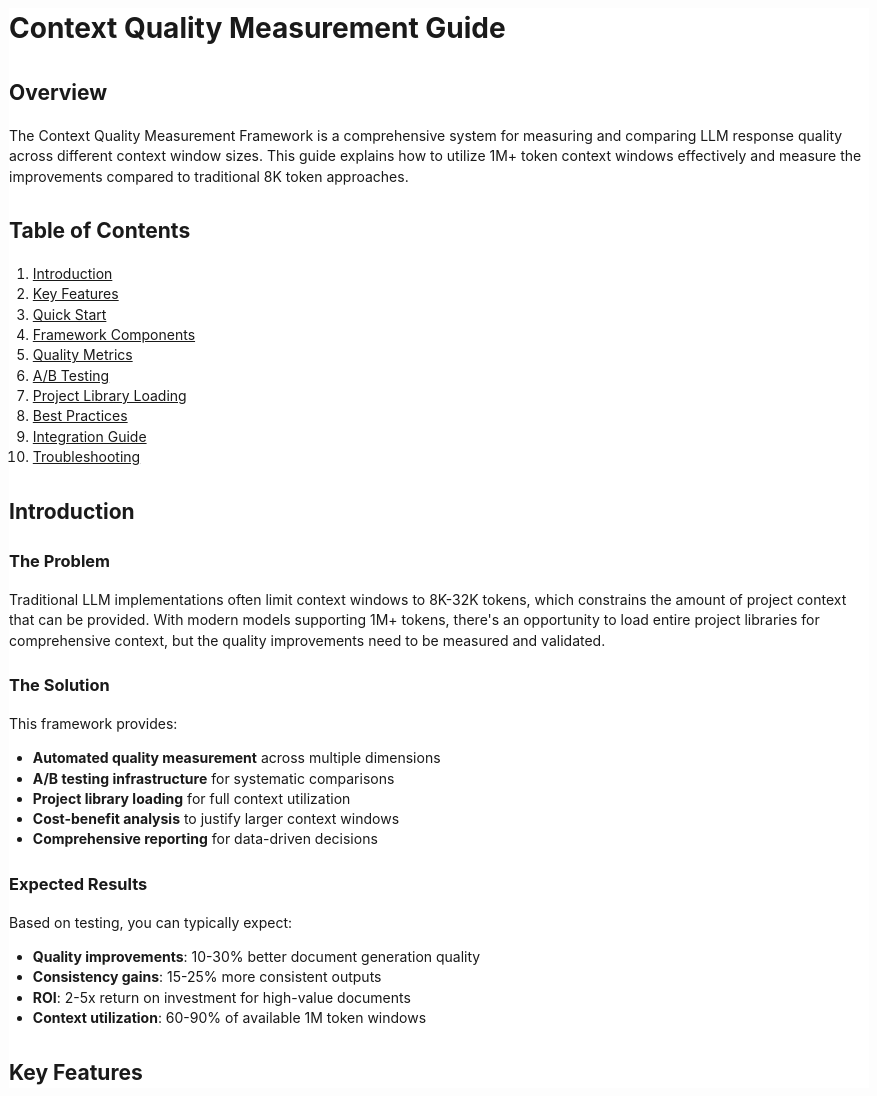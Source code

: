# Context Quality Measurement Guide

## Overview

The Context Quality Measurement Framework is a comprehensive system for measuring and comparing LLM response quality across different context window sizes. This guide explains how to utilize 1M+ token context windows effectively and measure the improvements compared to traditional 8K token approaches.

## Table of Contents

1. [Introduction](#introduction)
2. [Key Features](#key-features)
3. [Quick Start](#quick-start)
4. [Framework Components](#framework-components)
5. [Quality Metrics](#quality-metrics)
6. [A/B Testing](#ab-testing)
7. [Project Library Loading](#project-library-loading)
8. [Best Practices](#best-practices)
9. [Integration Guide](#integration-guide)
10. [Troubleshooting](#troubleshooting)

## Introduction

### The Problem

Traditional LLM implementations often limit context windows to 8K-32K tokens, which constrains the amount of project context that can be provided. With modern models supporting 1M+ tokens, there's an opportunity to load entire project libraries for comprehensive context, but the quality improvements need to be measured and validated.

### The Solution

This framework provides:
- **Automated quality measurement** across multiple dimensions
- **A/B testing infrastructure** for systematic comparisons
- **Project library loading** for full context utilization
- **Cost-benefit analysis** to justify larger context windows
- **Comprehensive reporting** for data-driven decisions

### Expected Results

Based on testing, you can typically expect:
- **Quality improvements**: 10-30% better document generation quality
- **Consistency gains**: 15-25% more consistent outputs
- **ROI**: 2-5x return on investment for high-value documents
- **Context utilization**: 60-90% of available 1M token windows

## Key Features
